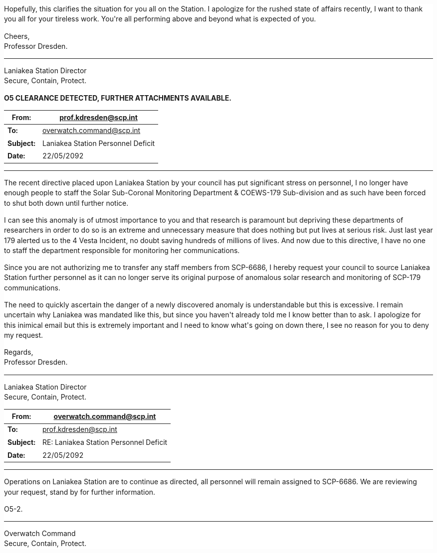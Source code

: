 Hopefully, this clarifies the situation for you all on the Station. I apologize for the rushed state of affairs recently, I want to thank you all for your tireless work. You're all performing above and beyond what is expected of you.  
  
Cheers,  
Professor Dresden.
* * *
Laniakea Station Director  
Secure, Contain, Protect.  

  
  

**O5 CLEARANCE DETECTED, FURTHER ATTACHMENTS AVAILABLE.**
  

**From:** | prof.kdresden@scp.int  
---|---  
**To:** | overwatch.command@scp.int  
**Subject:** | Laniakea Station Personnel Deficit  
**Date:** | 22/05/2092  
* * *
The recent directive placed upon Laniakea Station by your council has put significant stress on personnel, I no longer have enough people to staff the Solar Sub-Coronal Monitoring Department & COEWS-179 Sub-division and as such have been forced to shut both down until further notice.  
  
I can see this anomaly is of utmost importance to you and that research is paramount but depriving these departments of researchers in order to do so is an extreme and unnecessary measure that does nothing but put lives at serious risk. Just last year 179 alerted us to the 4 Vesta Incident, no doubt saving hundreds of millions of lives. And now due to this directive, I have no one to staff the department responsible for monitoring her communications.  
  
Since you are not authorizing me to transfer any staff members from SCP-6686, I hereby request your council to source Laniakea Station further personnel as it can no longer serve its original purpose of anomalous solar research and monitoring of SCP-179 communications.  
  
The need to quickly ascertain the danger of a newly discovered anomaly is understandable but this is excessive. I remain uncertain why Laniakea was mandated like this, but since you haven't already told me I know better than to ask. I apologize for this inimical email but this is extremely important and I need to know what's going on down there, I see no reason for you to deny my request.  
  
Regards,  
Professor Dresden.
* * *
Laniakea Station Director  
Secure, Contain, Protect.  

**From:** | overwatch.command@scp.int  
---|---  
**To:** | prof.kdresden@scp.int  
**Subject:** | RE: Laniakea Station Personnel Deficit  
**Date:** | 22/05/2092  
* * *
Operations on Laniakea Station are to continue as directed, all personnel will remain assigned to SCP-6686. We are reviewing your request, stand by for further information.  
  
O5-2.
* * *
Overwatch Command  
Secure, Contain, Protect.  

